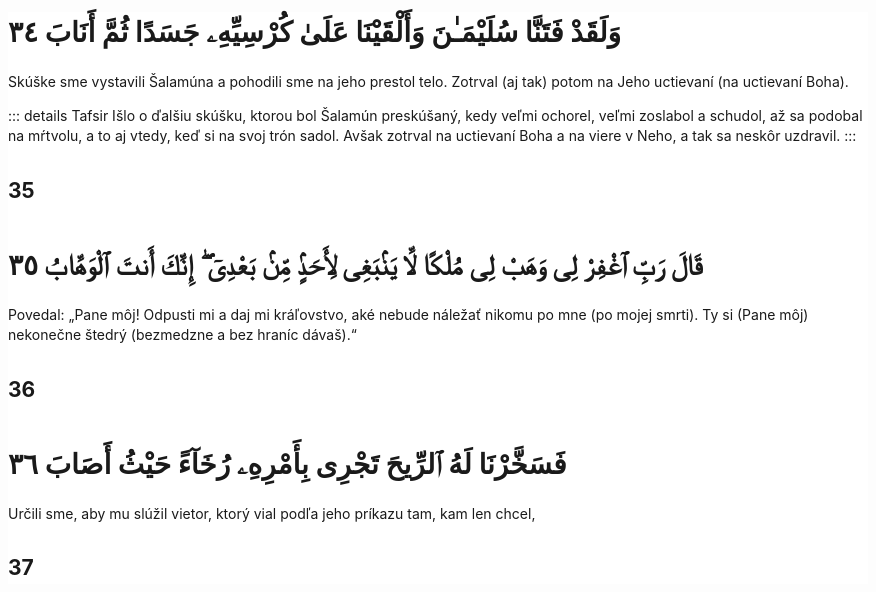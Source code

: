 <h1 class="verse-arabic">وَلَقَدْ فَتَنَّا سُلَيْمَـٰنَ وَأَلْقَيْنَا عَلَىٰ كُرْسِيِّهِۦ جَسَدًا ثُمَّ أَنَابَ ٣٤</h1>
</div>

<p>Skúške sme vystavili Šalamúna a pohodili sme na jeho prestol telo. Zotrval (aj tak) potom na Jeho uctievaní (na uctievaní Boha).</p>
</div>


::: details Tafsir
Išlo o ďalšiu skúšku, ktorou bol Šalamún preskúšaný, kedy veľmi ochorel, veľmi zoslabol a schudol, až sa podobal na mŕtvolu, a to aj vtedy, keď si na svoj trón sadol. Avšak zotrval na uctievaní Boha a na viere v Neho, a tak sa neskôr uzdravil.
:::

<div class="break"></div>

## 35


<Badge type="info" text="38:35" class="badge" />
<div>
<div class="main-verse" >

<h1 class="verse-arabic">قَالَ رَبِّ ٱغْفِرْ لِى وَهَبْ لِى مُلْكًا لَّا يَنۢبَغِى لِأَحَدٍۢ مِّنۢ بَعْدِىٓ ۖ إِنَّكَ أَنتَ ٱلْوَهَّابُ ٣٥</h1>
</div>

<p>Povedal: „Pane môj! Odpusti mi a daj mi kráľovstvo, aké nebude náležať nikomu po mne (po mojej smrti). Ty si (Pane môj) nekonečne štedrý (bezmedzne a bez hraníc dávaš).“</p>
</div>
<div class="break"></div>

## 36


<Badge type="info" text="38:36" class="badge" />
<div>
<div class="main-verse" >

<h1 class="verse-arabic">فَسَخَّرْنَا لَهُ ٱلرِّيحَ تَجْرِى بِأَمْرِهِۦ رُخَآءً حَيْثُ أَصَابَ ٣٦</h1>
</div>

<p>Určili sme, aby mu slúžil vietor, ktorý vial podľa jeho príkazu tam, kam len chcel,</p>
</div>

<div class="break"></div>

## 37


<Badge type="info" text="38:37" class="badge" />
<div>
<div class="main-verse" >
